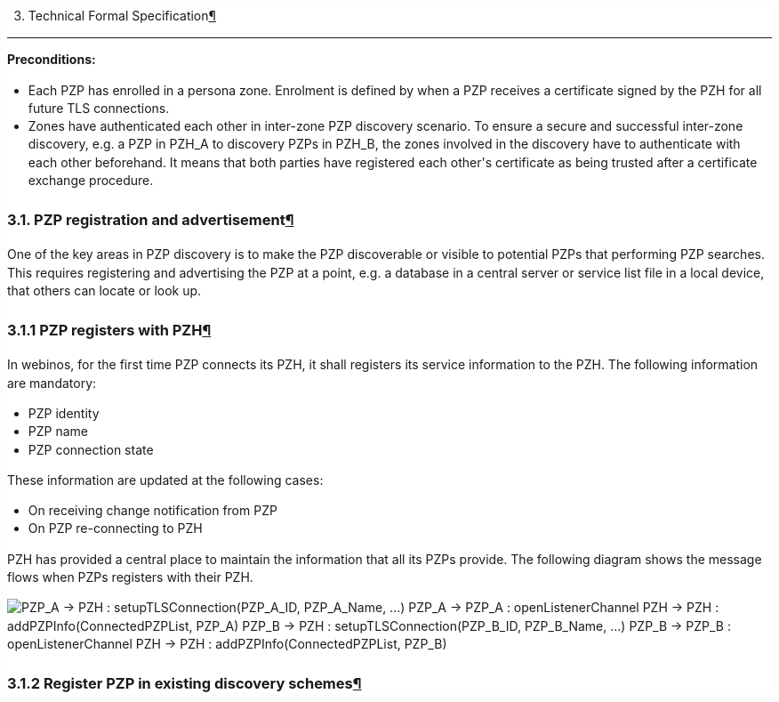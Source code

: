 3. Technical Formal Specification[¶](#3-Technical-Formal-Specification)
-----------------------------------------------------------------------

**Preconditions:**

-   Each PZP has enrolled in a persona zone. Enrolment is defined by
    when a PZP receives a certificate signed by the PZH for all future
    TLS connections.
-   Zones have authenticated each other in inter-zone PZP discovery
    scenario. To ensure a secure and successful inter-zone discovery,
    e.g. a PZP in PZH\_A to discovery PZPs in PZH\_B, the zones involved
    in the discovery have to authenticate with each other beforehand. It
    means that both parties have registered each other's certificate as
    being trusted after a certificate exchange procedure.

### 3.1. PZP registration and advertisement[¶](#31-PZP-registration-and-advertisement)

One of the key areas in PZP discovery is to make the PZP discoverable or
visible to potential PZPs that performing PZP searches. This requires
registering and advertising the PZP at a point, e.g. a database in a
central server or service list file in a local device, that others can
locate or look up.

### 3.1.1 PZP registers with PZH[¶](#311-PZP-registers-with-PZH)

In webinos, for the first time PZP connects its PZH, it shall registers
its service information to the PZH. The following information are
mandatory:

-   PZP identity
-   PZP name
-   PZP connection state

These information are updated at the following cases:

-   On receiving change notification from PZP
-   On PZP re-connecting to PZH

PZH has provided a central place to maintain the information that all
its PZPs provide. The following diagram shows the message flows when
PZPs registers with their PZH.

![ PZP\_A -\> PZH : setupTLSConnection(PZP\_A\_ID, PZP\_A\_Name, ...)
PZP\_A -\> PZP\_A : openListenerChannel PZH -\> PZH :
addPZPInfo(ConnectedPZPList, PZP\_A) PZP\_B -\> PZH :
setupTLSConnection(PZP\_B\_ID, PZP\_B\_Name, ...) PZP\_B -\> PZP\_B :
openListenerChannel PZH -\> PZH : addPZPInfo(ConnectedPZPList, PZP\_B)
](http://dev.webinos.org/redmine/wiki_external_filter/filter?index=0&macro=plantuml&name=c1c784f50b1fe4fe4d5ebb7877e43053bb4e1970cbb5706d4e857b3bd6eb901c)

### 3.1.2 Register PZP in existing discovery schemes[¶](#312-Register-PZP-in-existing-discovery-schemes)
